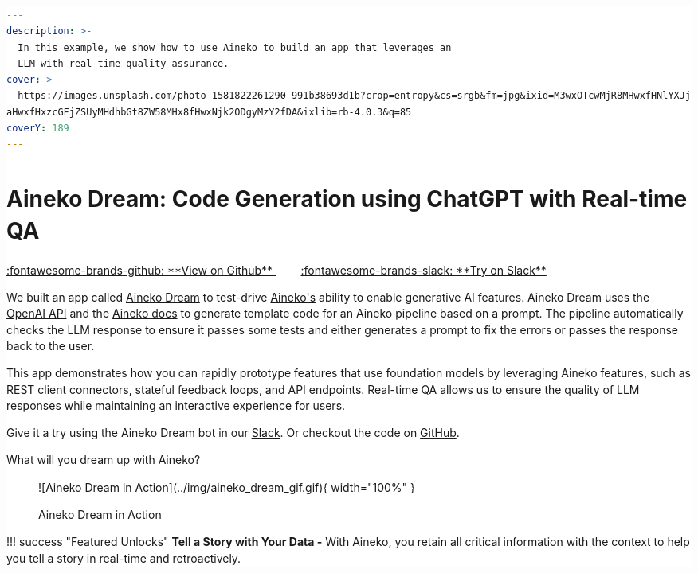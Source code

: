 ```yaml
---
description: >-
  In this example, we show how to use Aineko to build an app that leverages an
  LLM with real-time quality assurance.
cover: >-
  https://images.unsplash.com/photo-1581822261290-991b38693d1b?crop=entropy&cs=srgb&fm=jpg&ixid=M3wxOTcwMjR8MHwxfHNlYXJjaHwxfHxzcGFjZSUyMHdhbGt8ZW58MHx8fHwxNjk2ODgyMzY2fDA&ixlib=rb-4.0.3&q=85
coverY: 189
---
```


# Aineko Dream: Code Generation using ChatGPT with Real-time QA



<a href="https://github.com/aineko-dev/aineko-dream" markdown>
:fontawesome-brands-github: **View on Github**
</a>&nbsp;&nbsp;&nbsp;&nbsp;&nbsp;&nbsp;&nbsp;
<a href="https://join.slack.com/t/aineko-dev/shared_invite/zt-23yuq8mrl-uZavRQKGFltxLZLCqcQZaQ" markdown>
:fontawesome-brands-slack: **Try on Slack**
</a>



We built an app called [Aineko Dream](https://github.com/aineko-dev/aineko-dream) to test-drive [Aineko's](https://www.aineko.dev/) ability to enable generative AI features. Aineko Dream uses the [OpenAI API](https://platform.openai.com/overview) and the [Aineko docs](https://docs.aineko.dev/) to generate template code for an Aineko pipeline based on a prompt. The pipeline automatically checks the LLM response to ensure it passes some tests and either generates a prompt to fix the errors or passes the response back to the user.

This app demonstrates how you can rapidly prototype features that use foundation models by leveraging Aineko features, such as REST client connectors, stateful feedback loops, and API endpoints. Real-time QA allows us to ensure the quality of LLM responses while maintaining an interactive experience for users.

Give it a try using the Aineko Dream bot in our [Slack](https://join.slack.com/t/aineko-dev/shared\_invite/zt-23yuq8mrl-uZavRQKGFltxLZLCqcQZaQ). Or checkout the code on [GitHub](https://github.com/aineko-dev/aineko-dream).

What will you dream up with Aineko?

<figure markdown>
  ![Aineko Dream in Action](../img/aineko_dream_gif.gif){ width="100%" }
  <figcaption><p>Aineko Dream in Action</p></figcaption>
</figure>


!!! success "Featured Unlocks"
    **Tell a Story with Your Data -** With Aineko, you retain all critical information with the context to help you tell a story in real-time and retroactively.
